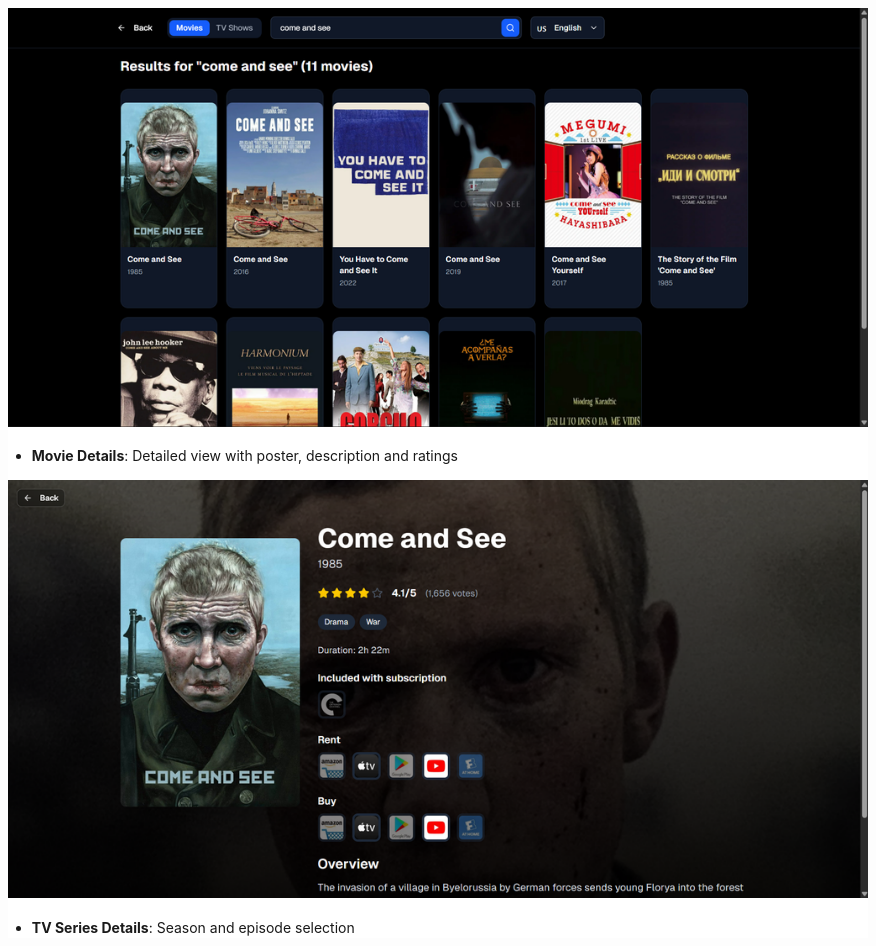 ![Search Results](./screenshoots/search_results.png)

- **Movie Details**: Detailed view with poster, description and ratings

![Movie Details](./screenshoots/movie_details.png)

- **TV Series Details**: Season and episode selection
